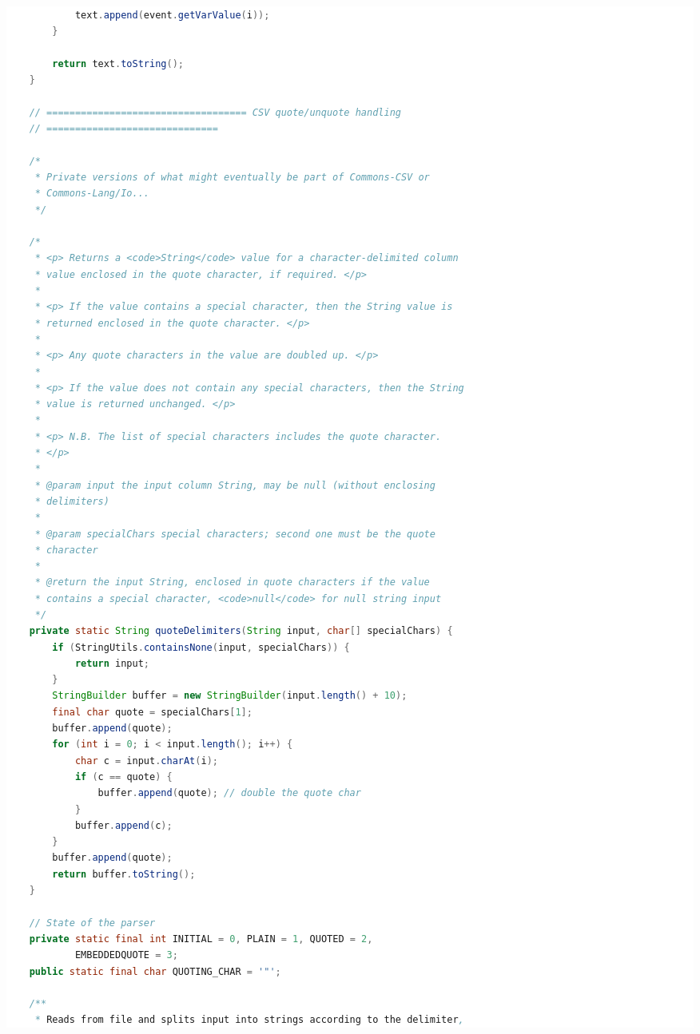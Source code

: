 ```java
            text.append(event.getVarValue(i));
        }

        return text.toString();
    }

    // =================================== CSV quote/unquote handling
    // ==============================

    /*
     * Private versions of what might eventually be part of Commons-CSV or
     * Commons-Lang/Io...
     */

    /*
     * <p> Returns a <code>String</code> value for a character-delimited column
     * value enclosed in the quote character, if required. </p>
     * 
     * <p> If the value contains a special character, then the String value is
     * returned enclosed in the quote character. </p>
     * 
     * <p> Any quote characters in the value are doubled up. </p>
     * 
     * <p> If the value does not contain any special characters, then the String
     * value is returned unchanged. </p>
     * 
     * <p> N.B. The list of special characters includes the quote character.
     * </p>
     * 
     * @param input the input column String, may be null (without enclosing
     * delimiters)
     * 
     * @param specialChars special characters; second one must be the quote
     * character
     * 
     * @return the input String, enclosed in quote characters if the value
     * contains a special character, <code>null</code> for null string input
     */
    private static String quoteDelimiters(String input, char[] specialChars) {
        if (StringUtils.containsNone(input, specialChars)) {
            return input;
        }
        StringBuilder buffer = new StringBuilder(input.length() + 10);
        final char quote = specialChars[1];
        buffer.append(quote);
        for (int i = 0; i < input.length(); i++) {
            char c = input.charAt(i);
            if (c == quote) {
                buffer.append(quote); // double the quote char
            }
            buffer.append(c);
        }
        buffer.append(quote);
        return buffer.toString();
    }

    // State of the parser
    private static final int INITIAL = 0, PLAIN = 1, QUOTED = 2,
            EMBEDDEDQUOTE = 3;
    public static final char QUOTING_CHAR = '"';

    /**
     * Reads from file and splits input into strings according to the delimiter,
```